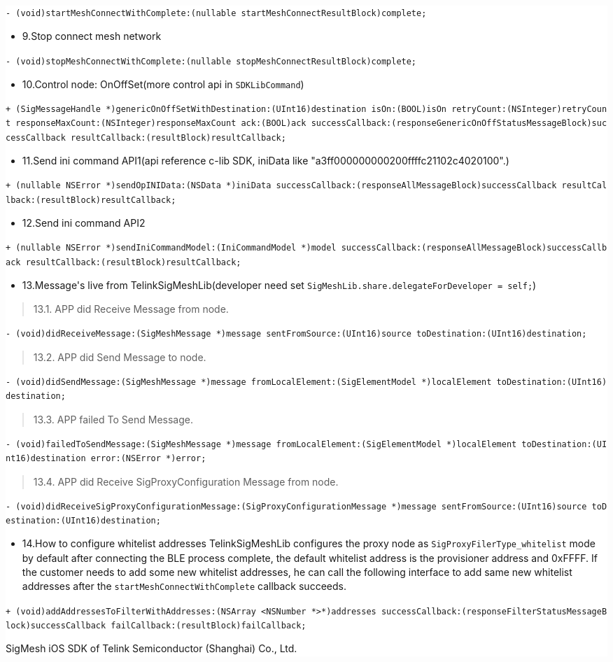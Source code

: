 ```Object-C
- (void)startMeshConnectWithComplete:(nullable startMeshConnectResultBlock)complete;
```
* 9.Stop connect mesh network

```Object-C
- (void)stopMeshConnectWithComplete:(nullable stopMeshConnectResultBlock)complete;
```
* 10.Control node: OnOffSet(more control api in `SDKLibCommand`)

```Object-C
+ (SigMessageHandle *)genericOnOffSetWithDestination:(UInt16)destination isOn:(BOOL)isOn retryCount:(NSInteger)retryCount responseMaxCount:(NSInteger)responseMaxCount ack:(BOOL)ack successCallback:(responseGenericOnOffStatusMessageBlock)successCallback resultCallback:(resultBlock)resultCallback;
```
* 11.Send ini command API1(api reference c-lib SDK, iniData like "a3ff000000000200ffffc21102c4020100".)

```Object-C
+ (nullable NSError *)sendOpINIData:(NSData *)iniData successCallback:(responseAllMessageBlock)successCallback resultCallback:(resultBlock)resultCallback;
```
* 12.Send ini command API2

```Object-C
+ (nullable NSError *)sendIniCommandModel:(IniCommandModel *)model successCallback:(responseAllMessageBlock)successCallback resultCallback:(resultBlock)resultCallback;
```
* 13.Message's live from TelinkSigMeshLib(developer need set `SigMeshLib.share.delegateForDeveloper = self;`)

>13.1. APP did Receive Message from node.
```Object-C
- (void)didReceiveMessage:(SigMeshMessage *)message sentFromSource:(UInt16)source toDestination:(UInt16)destination;
```
>13.2. APP did Send Message to node.
```Object-C
- (void)didSendMessage:(SigMeshMessage *)message fromLocalElement:(SigElementModel *)localElement toDestination:(UInt16)destination;
```
>13.3. APP failed To Send Message.
```Object-C
- (void)failedToSendMessage:(SigMeshMessage *)message fromLocalElement:(SigElementModel *)localElement toDestination:(UInt16)destination error:(NSError *)error;
```
>13.4. APP did Receive SigProxyConfiguration Message from node.
```Object-C
- (void)didReceiveSigProxyConfigurationMessage:(SigProxyConfigurationMessage *)message sentFromSource:(UInt16)source toDestination:(UInt16)destination;
```

* 14.How to configure whitelist addresses
TelinkSigMeshLib configures the proxy node as `SigProxyFilerType_whitelist` mode by default after connecting the BLE process complete, the default whitelist address is the provisioner address and 0xFFFF. If the customer needs to add some new whitelist addresses, he can call the following interface to add same new whitelist addresses after the `startMeshConnectWithComplete` callback succeeds.
```Object-C
+ (void)addAddressesToFilterWithAddresses:(NSArray <NSNumber *>*)addresses successCallback:(responseFilterStatusMessageBlock)successCallback failCallback:(resultBlock)failCallback;
```

SigMesh iOS SDK of Telink Semiconductor (Shanghai) Co., Ltd.
